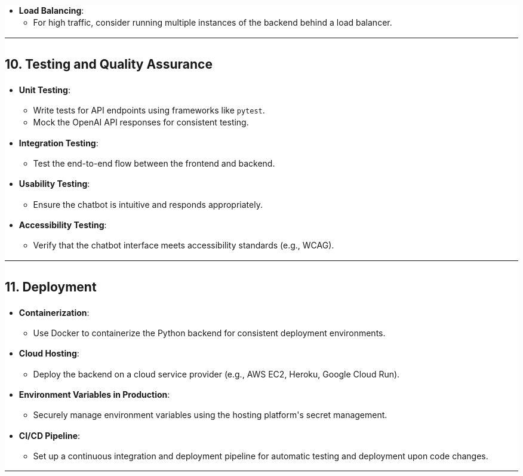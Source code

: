 - **Load Balancing**:
  - For high traffic, consider running multiple instances of the backend behind a load balancer.

---

## 10. Testing and Quality Assurance

- **Unit Testing**:

  - Write tests for API endpoints using frameworks like `pytest`.
  - Mock the OpenAI API responses for consistent testing.

- **Integration Testing**:

  - Test the end-to-end flow between the frontend and backend.

- **Usability Testing**:

  - Ensure the chatbot is intuitive and responds appropriately.

- **Accessibility Testing**:
  - Verify that the chatbot interface meets accessibility standards (e.g., WCAG).

---

## 11. Deployment

- **Containerization**:

  - Use Docker to containerize the Python backend for consistent deployment environments.

- **Cloud Hosting**:

  - Deploy the backend on a cloud service provider (e.g., AWS EC2, Heroku, Google Cloud Run).

- **Environment Variables in Production**:

  - Securely manage environment variables using the hosting platform's secret management.

- **CI/CD Pipeline**:
  - Set up a continuous integration and deployment pipeline for automatic testing and deployment upon code changes.

---
